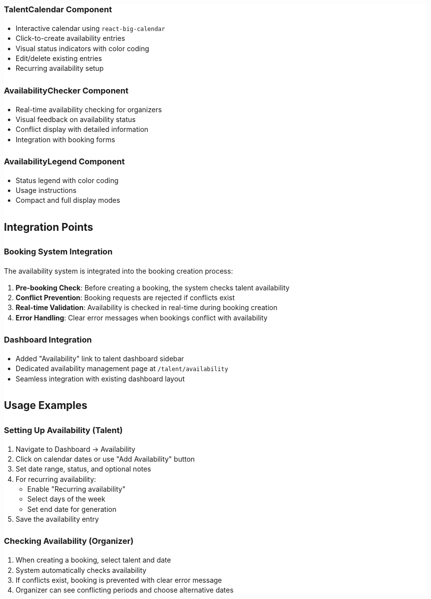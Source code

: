 ### TalentCalendar Component
- Interactive calendar using `react-big-calendar`
- Click-to-create availability entries
- Visual status indicators with color coding
- Edit/delete existing entries
- Recurring availability setup

### AvailabilityChecker Component
- Real-time availability checking for organizers
- Visual feedback on availability status
- Conflict display with detailed information
- Integration with booking forms

### AvailabilityLegend Component
- Status legend with color coding
- Usage instructions
- Compact and full display modes

## Integration Points

### Booking System Integration
The availability system is integrated into the booking creation process:

1. **Pre-booking Check**: Before creating a booking, the system checks talent availability
2. **Conflict Prevention**: Booking requests are rejected if conflicts exist
3. **Real-time Validation**: Availability is checked in real-time during booking creation
4. **Error Handling**: Clear error messages when bookings conflict with availability

### Dashboard Integration
- Added "Availability" link to talent dashboard sidebar
- Dedicated availability management page at `/talent/availability`
- Seamless integration with existing dashboard layout

## Usage Examples

### Setting Up Availability (Talent)
1. Navigate to Dashboard → Availability
2. Click on calendar dates or use "Add Availability" button
3. Set date range, status, and optional notes
4. For recurring availability:
   - Enable "Recurring availability"
   - Select days of the week
   - Set end date for generation
5. Save the availability entry

### Checking Availability (Organizer)
1. When creating a booking, select talent and date
2. System automatically checks availability
3. If conflicts exist, booking is prevented with clear error message
4. Organizer can see conflicting periods and choose alternative dates
